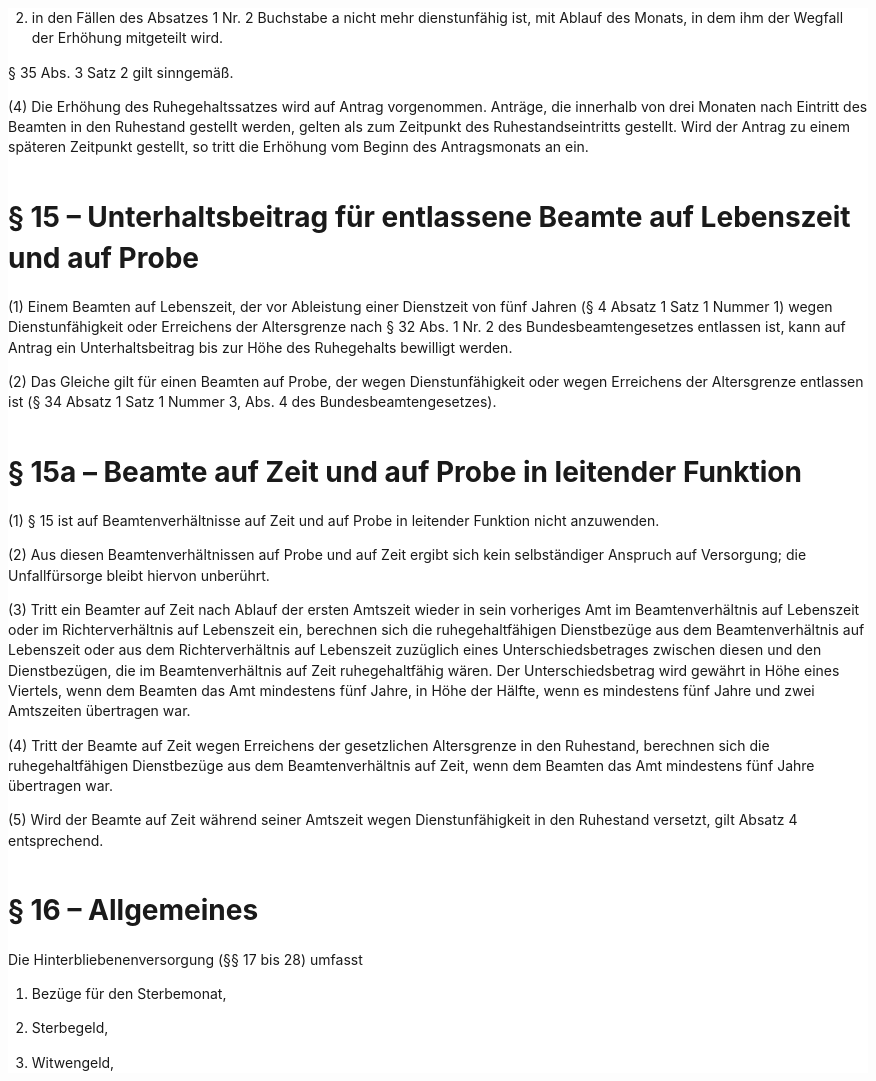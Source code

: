 2. in den Fällen des Absatzes 1 Nr. 2 Buchstabe a nicht mehr dienstunfähig ist, mit Ablauf des Monats, in dem ihm der Wegfall der Erhöhung mitgeteilt wird.

§ 35 Abs. 3 Satz 2 gilt sinngemäß.

(4) Die Erhöhung des Ruhegehaltssatzes wird auf Antrag vorgenommen. Anträge, die innerhalb von drei Monaten nach Eintritt des Beamten in den Ruhestand gestellt werden, gelten als zum Zeitpunkt des Ruhestandseintritts gestellt. Wird der Antrag zu einem späteren Zeitpunkt gestellt, so tritt die Erhöhung vom Beginn des Antragsmonats an ein.

# § 15 – Unterhaltsbeitrag für entlassene Beamte auf Lebenszeit und auf Probe

(1) Einem Beamten auf Lebenszeit, der vor Ableistung einer Dienstzeit von fünf Jahren (§ 4 Absatz 1 Satz 1 Nummer 1) wegen Dienstunfähigkeit oder Erreichens der Altersgrenze nach § 32 Abs. 1 Nr. 2 des Bundesbeamtengesetzes entlassen ist, kann auf Antrag ein Unterhaltsbeitrag bis zur Höhe des Ruhegehalts bewilligt werden.

(2) Das Gleiche gilt für einen Beamten auf Probe, der wegen Dienstunfähigkeit oder wegen Erreichens der Altersgrenze entlassen ist (§ 34 Absatz 1 Satz 1 Nummer 3, Abs. 4 des Bundesbeamtengesetzes).

# § 15a – Beamte auf Zeit und auf Probe in leitender Funktion

(1) § 15 ist auf Beamtenverhältnisse auf Zeit und auf Probe in leitender Funktion nicht anzuwenden.

(2) Aus diesen Beamtenverhältnissen auf Probe und auf Zeit ergibt sich kein selbständiger Anspruch auf Versorgung; die Unfallfürsorge bleibt hiervon unberührt.

(3) Tritt ein Beamter auf Zeit nach Ablauf der ersten Amtszeit wieder in sein vorheriges Amt im Beamtenverhältnis auf Lebenszeit oder im Richterverhältnis auf Lebenszeit ein, berechnen sich die ruhegehaltfähigen Dienstbezüge aus dem Beamtenverhältnis auf Lebenszeit oder aus dem Richterverhältnis auf Lebenszeit zuzüglich eines Unterschiedsbetrages zwischen diesen und den Dienstbezügen, die im Beamtenverhältnis auf Zeit ruhegehaltfähig wären. Der Unterschiedsbetrag wird gewährt in Höhe eines Viertels, wenn dem Beamten das Amt mindestens fünf Jahre, in Höhe der Hälfte, wenn es mindestens fünf Jahre und zwei Amtszeiten übertragen war.

(4) Tritt der Beamte auf Zeit wegen Erreichens der gesetzlichen Altersgrenze in den Ruhestand, berechnen sich die ruhegehaltfähigen Dienstbezüge aus dem Beamtenverhältnis auf Zeit, wenn dem Beamten das Amt mindestens fünf Jahre übertragen war.

(5) Wird der Beamte auf Zeit während seiner Amtszeit wegen Dienstunfähigkeit in den Ruhestand versetzt, gilt Absatz 4 entsprechend.

# § 16 – Allgemeines

Die Hinterbliebenenversorgung (§§ 17 bis 28) umfasst

1. Bezüge für den Sterbemonat,

2. Sterbegeld,

3. Witwengeld,
